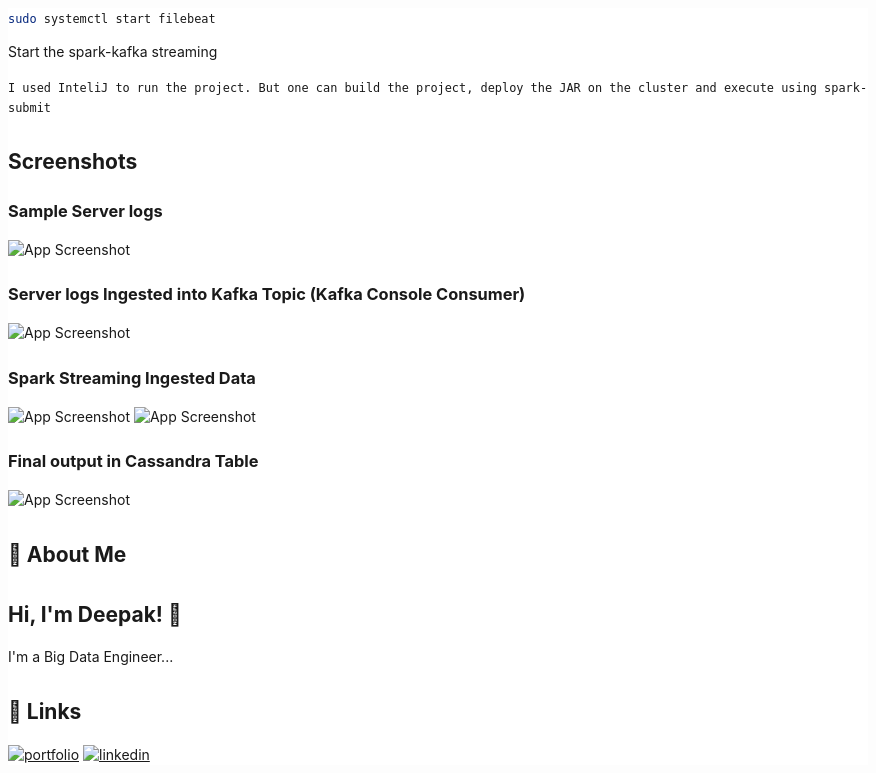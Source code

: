 ```bash
sudo systemctl start filebeat
```

Start the spark-kafka streaming

```bash
I used InteliJ to run the project. But one can build the project, deploy the JAR on the cluster and execute using spark-submit
```




## Screenshots

### Sample Server logs

![App Screenshot](https://github.com/deepakpanda93/ServerLog_Streaming_Cassandra/blob/master/src/main/assets/SampleAccessLogData.png?raw=true)

### Server logs Ingested into Kafka Topic (Kafka Console Consumer)

![App Screenshot](https://github.com/deepakpanda93/ServerLog_Streaming_Cassandra/blob/master/src/main/assets/Kafka_logs_data.png?raw=true)


### Spark Streaming Ingested Data

![App Screenshot](https://github.com/deepakpanda93/ServerLog_Streaming_Cassandra/blob/master/src/main/assets/SparkStreamingCassandra_printSchema.png?raw=true)
![App Screenshot](https://github.com/deepakpanda93/ServerLog_Streaming_Cassandra/blob/master/src/main/assets/SparkCassandraStreamingData_batch.png?raw=true)


### Final output in Cassandra Table

![App Screenshot](https://github.com/deepakpanda93/ServerLog_Streaming_Cassandra/blob/master/src/main/assets/CassandraTableData.png?raw=true)

## 🚀 About Me

## Hi, I'm Deepak! 👋

I'm a Big Data Engineer...




## 🔗 Links
[![portfolio](https://img.shields.io/badge/my_portfolio-000?style=for-the-badge&logo=ko-fi&logoColor=white)](https://github.com/deepakpanda93)
[![linkedin](https://img.shields.io/badge/linkedin-0A66C2?style=for-the-badge&logo=linkedin&logoColor=white)](https://www.linkedin.com/in/deepakpanda93)
